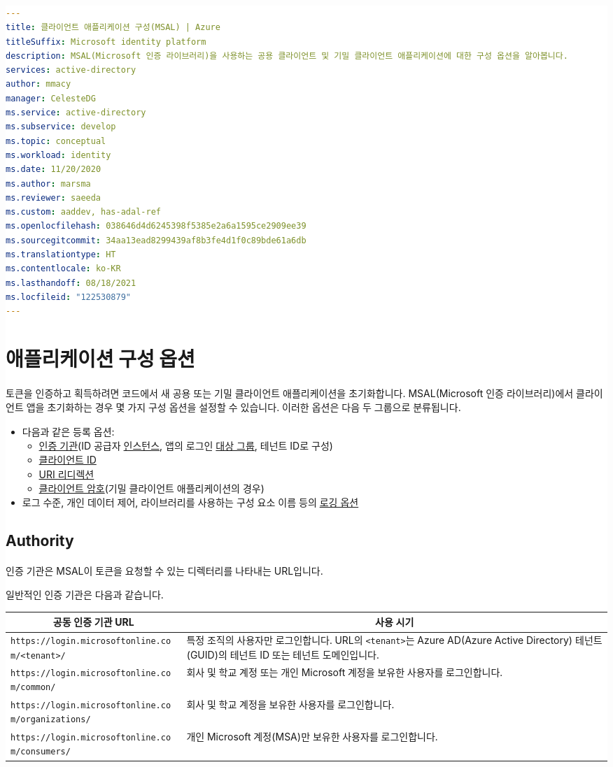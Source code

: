 ```yaml
---
title: 클라이언트 애플리케이션 구성(MSAL) | Azure
titleSuffix: Microsoft identity platform
description: MSAL(Microsoft 인증 라이브러리)을 사용하는 공용 클라이언트 및 기밀 클라이언트 애플리케이션에 대한 구성 옵션을 알아봅니다.
services: active-directory
author: mmacy
manager: CelesteDG
ms.service: active-directory
ms.subservice: develop
ms.topic: conceptual
ms.workload: identity
ms.date: 11/20/2020
ms.author: marsma
ms.reviewer: saeeda
ms.custom: aaddev, has-adal-ref
ms.openlocfilehash: 038646d4d6245398f5385e2a6a1595ce2909ee39
ms.sourcegitcommit: 34aa13ead8299439af8b3fe4d1f0c89bde61a6db
ms.translationtype: HT
ms.contentlocale: ko-KR
ms.lasthandoff: 08/18/2021
ms.locfileid: "122530879"
---
```

# <a name="application-configuration-options"></a>애플리케이션 구성 옵션

토큰을 인증하고 획득하려면 코드에서 새 공용 또는 기밀 클라이언트 애플리케이션을 초기화합니다. MSAL(Microsoft 인증 라이브러리)에서 클라이언트 앱을 초기화하는 경우 몇 가지 구성 옵션을 설정할 수 있습니다. 이러한 옵션은 다음 두 그룹으로 분류됩니다.

- 다음과 같은 등록 옵션:
  - [인증 기관](#authority)(ID 공급자 [인스턴스](#cloud-instance), 앱의 로그인 [대상 그룹](#application-audience), 테넌트 ID로 구성)
  - [클라이언트 ID](#client-id)
  - [URI 리디렉션](#redirect-uri)
  - [클라이언트 암호](#client-secret)(기밀 클라이언트 애플리케이션의 경우)
- 로그 수준, 개인 데이터 제어, 라이브러리를 사용하는 구성 요소 이름 등의 [로깅 옵션](#logging)

## <a name="authority"></a>Authority

인증 기관은 MSAL이 토큰을 요청할 수 있는 디렉터리를 나타내는 URL입니다.

일반적인 인증 기관은 다음과 같습니다.

| 공동 인증 기관 URL | 사용 시기 |
|--|--|
| `https://login.microsoftonline.com/<tenant>/` | 특정 조직의 사용자만 로그인합니다. URL의 `<tenant>`는 Azure AD(Azure Active Directory) 테넌트(GUID)의 테넌트 ID 또는 테넌트 도메인입니다. |
| `https://login.microsoftonline.com/common/` | 회사 및 학교 계정 또는 개인 Microsoft 계정을 보유한 사용자를 로그인합니다. |
| `https://login.microsoftonline.com/organizations/` | 회사 및 학교 계정을 보유한 사용자를 로그인합니다. |
| `https://login.microsoftonline.com/consumers/` | 개인 Microsoft 계정(MSA)만 보유한 사용자를 로그인합니다. |
